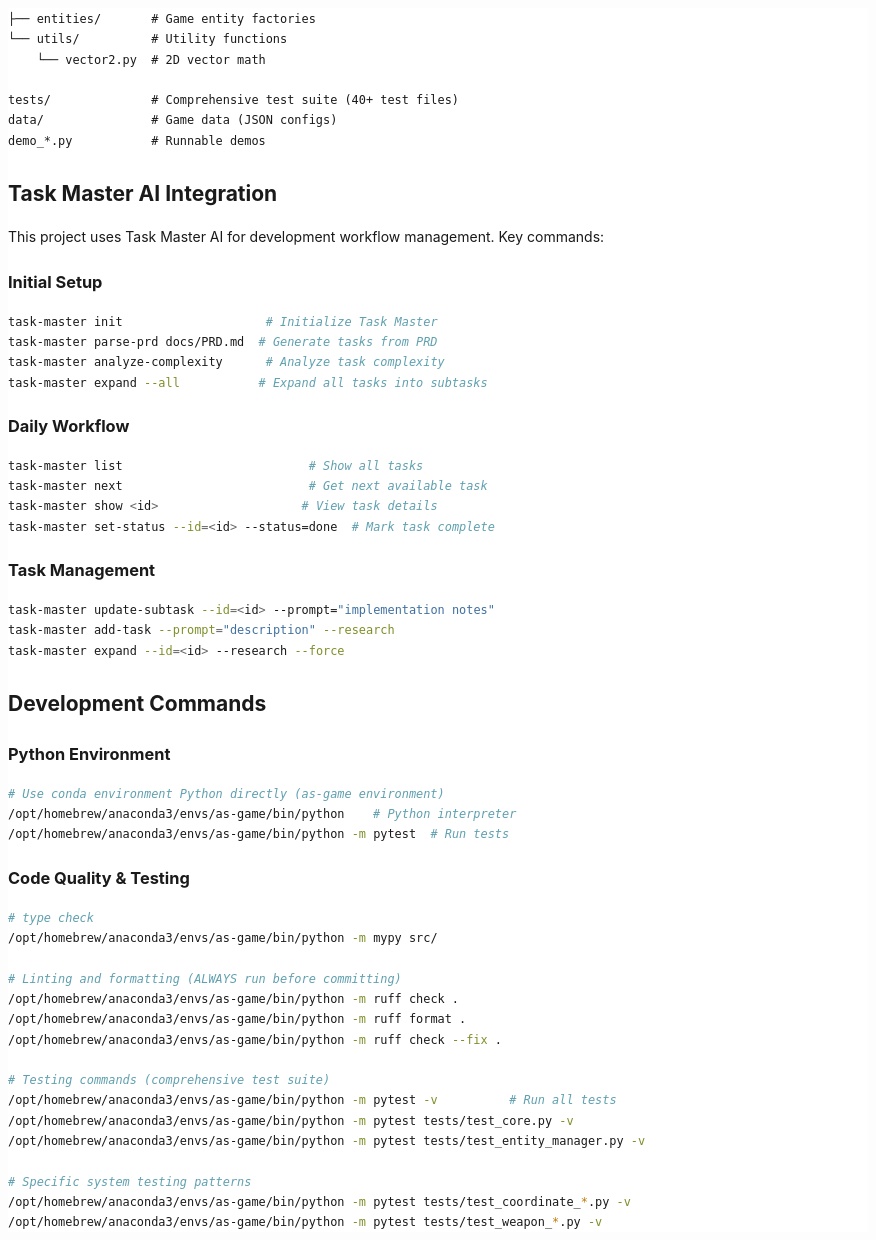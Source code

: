 ```
├── entities/       # Game entity factories
└── utils/          # Utility functions
    └── vector2.py  # 2D vector math

tests/              # Comprehensive test suite (40+ test files)
data/               # Game data (JSON configs)
demo_*.py           # Runnable demos
```

## Task Master AI Integration

This project uses Task Master AI for development workflow management. Key commands:

### Initial Setup
```bash
task-master init                    # Initialize Task Master
task-master parse-prd docs/PRD.md  # Generate tasks from PRD
task-master analyze-complexity      # Analyze task complexity
task-master expand --all           # Expand all tasks into subtasks
```

### Daily Workflow
```bash
task-master list                          # Show all tasks
task-master next                          # Get next available task
task-master show <id>                    # View task details
task-master set-status --id=<id> --status=done  # Mark task complete
```

### Task Management
```bash
task-master update-subtask --id=<id> --prompt="implementation notes"
task-master add-task --prompt="description" --research
task-master expand --id=<id> --research --force
```

## Development Commands

### Python Environment
```bash
# Use conda environment Python directly (as-game environment)
/opt/homebrew/anaconda3/envs/as-game/bin/python    # Python interpreter
/opt/homebrew/anaconda3/envs/as-game/bin/python -m pytest  # Run tests
```

### Code Quality & Testing
```bash
# type check
/opt/homebrew/anaconda3/envs/as-game/bin/python -m mypy src/

# Linting and formatting (ALWAYS run before committing)
/opt/homebrew/anaconda3/envs/as-game/bin/python -m ruff check .
/opt/homebrew/anaconda3/envs/as-game/bin/python -m ruff format .
/opt/homebrew/anaconda3/envs/as-game/bin/python -m ruff check --fix .

# Testing commands (comprehensive test suite)
/opt/homebrew/anaconda3/envs/as-game/bin/python -m pytest -v          # Run all tests
/opt/homebrew/anaconda3/envs/as-game/bin/python -m pytest tests/test_core.py -v
/opt/homebrew/anaconda3/envs/as-game/bin/python -m pytest tests/test_entity_manager.py -v

# Specific system testing patterns
/opt/homebrew/anaconda3/envs/as-game/bin/python -m pytest tests/test_coordinate_*.py -v
/opt/homebrew/anaconda3/envs/as-game/bin/python -m pytest tests/test_weapon_*.py -v
```